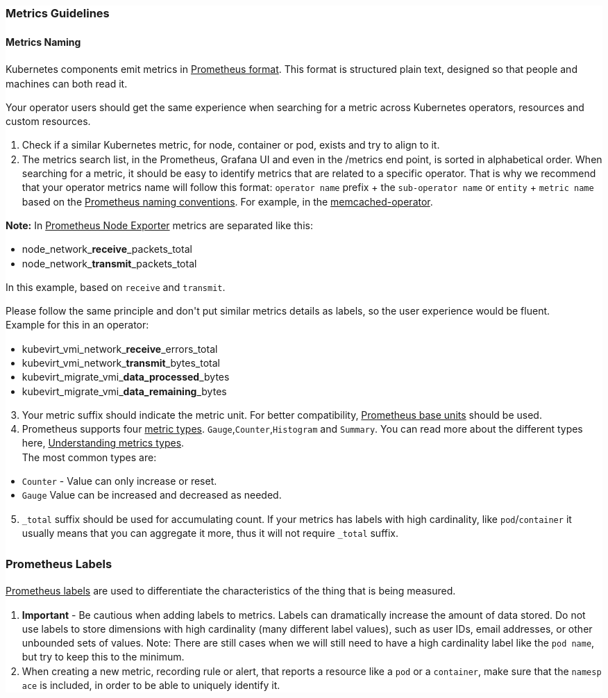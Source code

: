### Metrics Guidelines

#### Metrics Naming
Kubernetes components emit metrics in [Prometheus format](https://prometheus.io/docs/instrumenting/exposition_formats/). This format is structured plain text, designed so that people and machines can both read it.

Your operator users should get the same experience when searching for a metric across Kubernetes operators, resources and custom resources.
1. Check if a similar Kubernetes metric, for node, container or pod, exists and try to align to it.
2. The metrics search list, in the Prometheus, Grafana UI and even in the /metrics end point, is sorted in alphabetical order.
When searching for a metric, it should be easy to identify metrics that are related to a specific operator.
That is why we recommend that your operator metrics name will follow this format:
`operator name` prefix + the `sub-operator name` or `entity` + `metric name` based on the [Prometheus naming conventions](https://prometheus.io/docs/practices/naming/). For example, in the [memcached-operator](https://github.com/graphitehealth/operator-sdk/blob/0d2fa86f0d3cc92c4672cb9e1d246efaefcf7ced/testdata/go/v4-alpha/monitoring/memcached-operator/monitoring/metrics.go#L14).

**Note:** In [Prometheus Node Exporter](https://github.com/prometheus/node_exporter) metrics are separated like this:
- node_network_**receive**_packets_total
- node_network_**transmit**_packets_total  
 
In this example, based on `receive` and `transmit`.

Please follow the same principle and don't put similar metrics details as labels, so the user experience would be fluent.  
Example for this in an operator:
- kubevirt_vmi_network_**receive**_errors_total
- kubevirt_vmi_network_**transmit**_bytes_total
- kubevirt_migrate_vmi_**data_processed**_bytes
- kubevirt_migrate_vmi_**data_remaining**_bytes

3. Your metric suffix should indicate the metric unit. For better compatibility, [Prometheus base units](https://prometheus.io/docs/practices/naming/#base-units) should be used.
4. Prometheus supports four [metric types](https://prometheus.io/docs/concepts/metric_types/#metric-types). `Gauge`,`Counter`,`Histogram` and `Summary`. You can read more about the different types here, [Understanding metrics types](https://prometheus.io/docs/tutorials/understanding_metric_types/#types-of-metrics).  
The most common types are:
 - `Counter` - Value can only increase or reset.
 - `Gauge` Value can be increased and decreased as needed.
5. `_total` suffix should be used for accumulating count. If your metrics has labels with high cardinality, like `pod`/`container` it usually means that you can aggregate it more, thus it will not require `_total` suffix.

### Prometheus Labels
[Prometheus labels](https://prometheus.io/docs/practices/naming/#labels) are used to differentiate the characteristics of the thing that is being measured.

1. **Important** - Be cautious when adding labels to metrics. Labels can dramatically increase the amount of data stored. Do not use labels to store dimensions with high cardinality (many different label values), such as user IDs, email addresses, or other unbounded sets of values. Note: There are still cases when we will still need to have a high cardinality label like the `pod name`, but try to keep this to the minimum.
2. When creating a new metric, recording rule or alert, that reports a resource like a `pod` or a `container`, make sure that the `namespace` is included, in order to be able to uniquely identify it.
